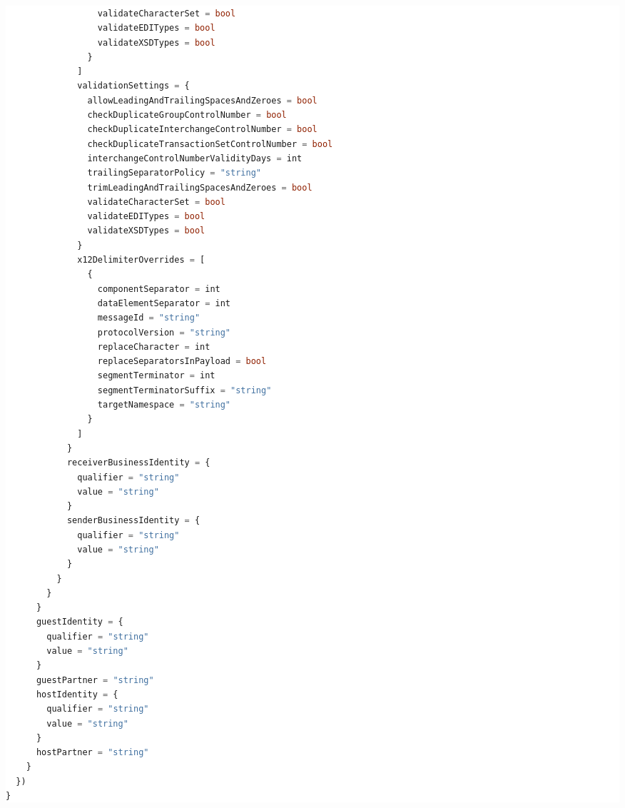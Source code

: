 ```terraform
                  validateCharacterSet = bool
                  validateEDITypes = bool
                  validateXSDTypes = bool
                }
              ]
              validationSettings = {
                allowLeadingAndTrailingSpacesAndZeroes = bool
                checkDuplicateGroupControlNumber = bool
                checkDuplicateInterchangeControlNumber = bool
                checkDuplicateTransactionSetControlNumber = bool
                interchangeControlNumberValidityDays = int
                trailingSeparatorPolicy = "string"
                trimLeadingAndTrailingSpacesAndZeroes = bool
                validateCharacterSet = bool
                validateEDITypes = bool
                validateXSDTypes = bool
              }
              x12DelimiterOverrides = [
                {
                  componentSeparator = int
                  dataElementSeparator = int
                  messageId = "string"
                  protocolVersion = "string"
                  replaceCharacter = int
                  replaceSeparatorsInPayload = bool
                  segmentTerminator = int
                  segmentTerminatorSuffix = "string"
                  targetNamespace = "string"
                }
              ]
            }
            receiverBusinessIdentity = {
              qualifier = "string"
              value = "string"
            }
            senderBusinessIdentity = {
              qualifier = "string"
              value = "string"
            }
          }
        }
      }
      guestIdentity = {
        qualifier = "string"
        value = "string"
      }
      guestPartner = "string"
      hostIdentity = {
        qualifier = "string"
        value = "string"
      }
      hostPartner = "string"
    }
  })
}

```
